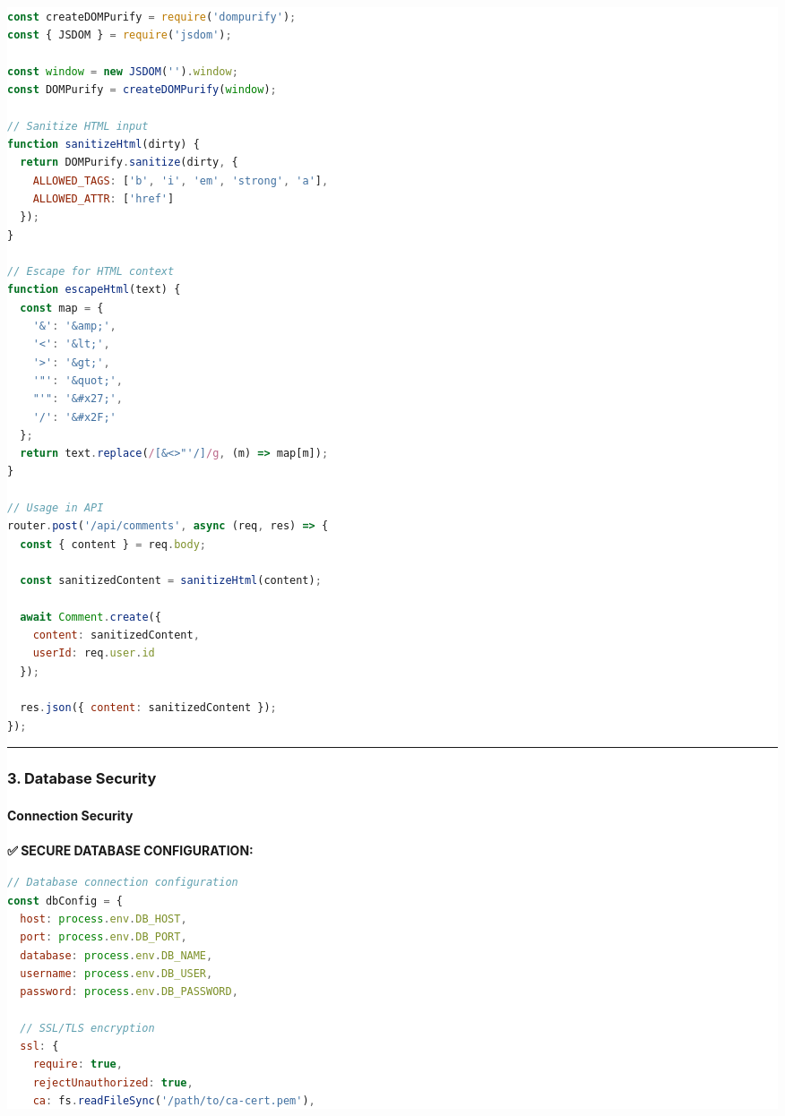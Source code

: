 ```javascript
const createDOMPurify = require('dompurify');
const { JSDOM } = require('jsdom');

const window = new JSDOM('').window;
const DOMPurify = createDOMPurify(window);

// Sanitize HTML input
function sanitizeHtml(dirty) {
  return DOMPurify.sanitize(dirty, {
    ALLOWED_TAGS: ['b', 'i', 'em', 'strong', 'a'],
    ALLOWED_ATTR: ['href']
  });
}

// Escape for HTML context
function escapeHtml(text) {
  const map = {
    '&': '&amp;',
    '<': '&lt;',
    '>': '&gt;',
    '"': '&quot;',
    "'": '&#x27;',
    '/': '&#x2F;'
  };
  return text.replace(/[&<>"'/]/g, (m) => map[m]);
}

// Usage in API
router.post('/api/comments', async (req, res) => {
  const { content } = req.body;

  const sanitizedContent = sanitizeHtml(content);

  await Comment.create({
    content: sanitizedContent,
    userId: req.user.id
  });

  res.json({ content: sanitizedContent });
});
```

---

### 3. Database Security

#### Connection Security

**✅ SECURE DATABASE CONFIGURATION:**

```javascript
// Database connection configuration
const dbConfig = {
  host: process.env.DB_HOST,
  port: process.env.DB_PORT,
  database: process.env.DB_NAME,
  username: process.env.DB_USER,
  password: process.env.DB_PASSWORD,

  // SSL/TLS encryption
  ssl: {
    require: true,
    rejectUnauthorized: true,
    ca: fs.readFileSync('/path/to/ca-cert.pem'),
```